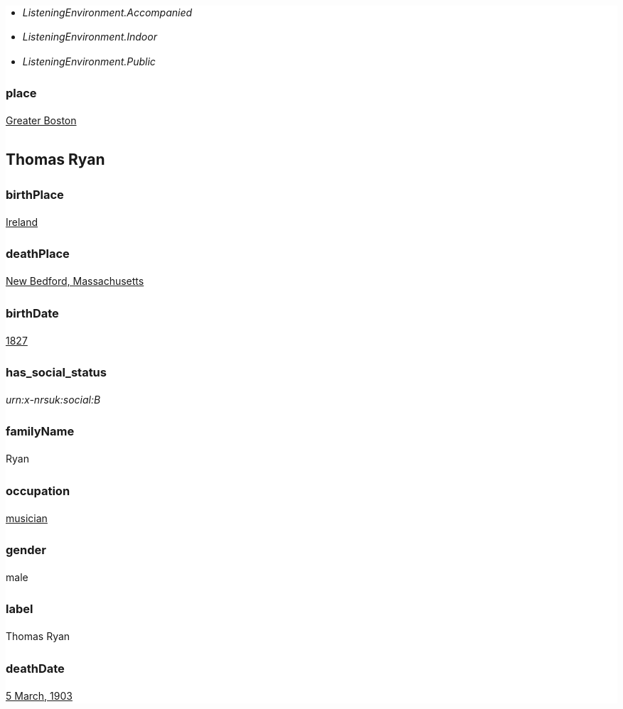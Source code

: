  - *ListeningEnvironment.Accompanied*

 - *ListeningEnvironment.Indoor*

 - *ListeningEnvironment.Public*

### place


[Greater Boston](#Greater-Boston)

## Thomas Ryan

### birthPlace


[Ireland](#Ireland)

### deathPlace


[New Bedford, Massachusetts](#New-Bedford-Massachusetts)

### birthDate


[1827](#1827)

### has_social_status


*urn:x-nrsuk:social:B*

### familyName


Ryan

### occupation


[musician](#musician)

### gender


male

### label


Thomas Ryan

### deathDate


[5 March, 1903](#5-March-1903)
